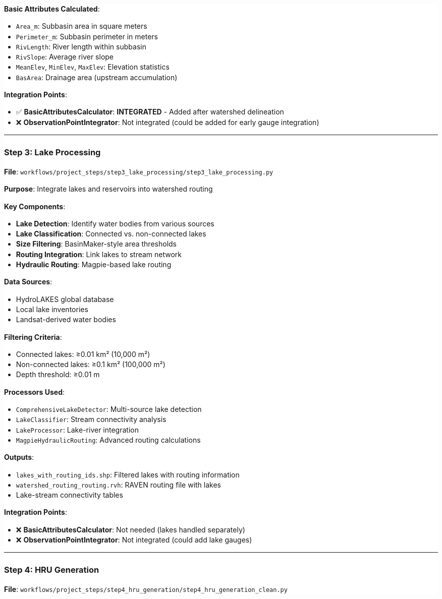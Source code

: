 **Basic Attributes Calculated**:
- `Area_m`: Subbasin area in square meters
- `Perimeter_m`: Subbasin perimeter in meters
- `RivLength`: River length within subbasin
- `RivSlope`: Average river slope
- `MeanElev`, `MinElev`, `MaxElev`: Elevation statistics
- `BasArea`: Drainage area (upstream accumulation)

**Integration Points**:
- ✅ **BasicAttributesCalculator**: **INTEGRATED** - Added after watershed delineation
- ❌ **ObservationPointIntegrator**: Not integrated (could be added for early gauge integration)

---

### Step 3: Lake Processing
**File**: `workflows/project_steps/step3_lake_processing/step3_lake_processing.py`

**Purpose**: Integrate lakes and reservoirs into watershed routing

**Key Components**:
- **Lake Detection**: Identify water bodies from various sources
- **Lake Classification**: Connected vs. non-connected lakes
- **Size Filtering**: BasinMaker-style area thresholds
- **Routing Integration**: Link lakes to stream network
- **Hydraulic Routing**: Magpie-based lake routing

**Data Sources**:
- HydroLAKES global database
- Local lake inventories
- Landsat-derived water bodies

**Filtering Criteria**:
- Connected lakes: ≥0.01 km² (10,000 m²)
- Non-connected lakes: ≥0.1 km² (100,000 m²)
- Depth threshold: ≥0.01 m

**Processors Used**:
- `ComprehensiveLakeDetector`: Multi-source lake detection
- `LakeClassifier`: Stream connectivity analysis
- `LakeProcessor`: Lake-river integration
- `MagpieHydraulicRouting`: Advanced routing calculations

**Outputs**:
- `lakes_with_routing_ids.shp`: Filtered lakes with routing information
- `watershed_routing_routing.rvh`: RAVEN routing file with lakes
- Lake-stream connectivity tables

**Integration Points**:
- ❌ **BasicAttributesCalculator**: Not needed (lakes handled separately)
- ❌ **ObservationPointIntegrator**: Not integrated (could add lake gauges)

---

### Step 4: HRU Generation
**File**: `workflows/project_steps/step4_hru_generation/step4_hru_generation_clean.py`
